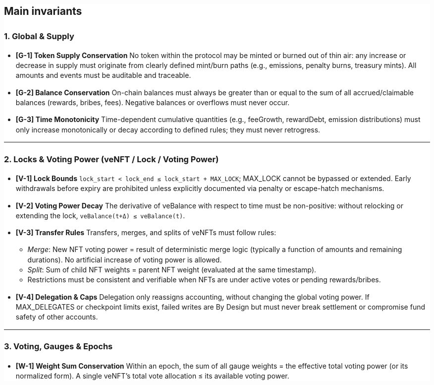 

## Main invariants



### 1. Global & Supply

* **[G-1] Token Supply Conservation**
  No token within the protocol may be minted or burned out of thin air: any increase or decrease in supply must originate from clearly defined mint/burn paths (e.g., emissions, penalty burns, treasury mints). All amounts and events must be auditable and traceable.

* **[G-2] Balance Conservation**
  On-chain balances must always be greater than or equal to the sum of all accrued/claimable balances (rewards, bribes, fees). Negative balances or overflows must never occur.

* **[G-3] Time Monotonicity**
  Time-dependent cumulative quantities (e.g., feeGrowth, rewardDebt, emission distributions) must only increase monotonically or decay according to defined rules; they must never retrogress.

---

### 2. Locks & Voting Power (veNFT / Lock / Voting Power)

* **[V-1] Lock Bounds**
  `lock_start < lock_end ≤ lock_start + MAX_LOCK`; MAX_LOCK cannot be bypassed or extended. Early withdrawals before expiry are prohibited unless explicitly documented via penalty or escape-hatch mechanisms.

* **[V-2] Voting Power Decay**
  The derivative of veBalance with respect to time must be non-positive: without relocking or extending the lock, `veBalance(t+Δ) ≤ veBalance(t)`.

* **[V-3] Transfer Rules**
  Transfers, merges, and splits of veNFTs must follow rules:

  * *Merge*: New NFT voting power = result of deterministic merge logic (typically a function of amounts and remaining durations). No artificial increase of voting power is allowed.
  * *Split*: Sum of child NFT weights = parent NFT weight (evaluated at the same timestamp).
  * Restrictions must be consistent and verifiable when NFTs are under active votes or pending rewards/bribes.

* **[V-4] Delegation & Caps**
  Delegation only reassigns accounting, without changing the global voting power. If MAX_DELEGATES or checkpoint limits exist, failed writes are By Design but must never break settlement or compromise fund safety of other accounts.

---

### 3. Voting, Gauges & Epochs

* **[W-1] Weight Sum Conservation**
  Within an epoch, the sum of all gauge weights = the effective total voting power (or its normalized form). A single veNFT’s total vote allocation ≤ its available voting power.
